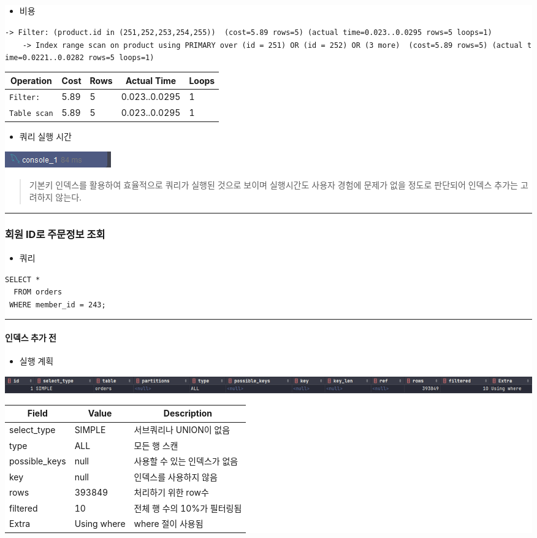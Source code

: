 - 비용
```text
-> Filter: (product.id in (251,252,253,254,255))  (cost=5.89 rows=5) (actual time=0.023..0.0295 rows=5 loops=1)
    -> Index range scan on product using PRIMARY over (id = 251) OR (id = 252) OR (3 more)  (cost=5.89 rows=5) (actual time=0.0221..0.0282 rows=5 loops=1)
```

| Operation | Cost | Rows | Actual Time | Loops |
| --- |------|------|-------------| --- |
| `Filter: ` | 5.89    | 5    | 0.023..0.0295           | 1 |
| `Table scan` | 5.89    | 5    | 0.023..0.0295           | 1 |

- 쿼리 실행 시간

![img_1.png](../img/인덱스-상품조회-실행시간인덱스추가전.png)

> 기본키 인덱스를 활용하여 효율적으로 쿼리가 실행된 것으로 보이며 실행시간도 사용자 경험에 문제가 없을 정도로 판단되어  인덱스 추가는 고려하지 않는다.

---

### 회원 ID로 주문정보 조회

- 쿼리

```mysql
SELECT *
  FROM orders
 WHERE member_id = 243;
```

---

#### 인덱스 추가 전

- 실행 계획

![img.png](../img/인덱스-주문정보조회-실행계획인덱스추가전.png)

  | Field         | Value       | Description       |
  | ------------- |-------------|-------------------|
  | select_type   | SIMPLE      | 서브쿼리나 UNION이 없음   |
  | type          | ALL         | 모든 행 스캔           |
  | possible_keys | null        | 사용할 수 있는 인덱스가 없음  |
  | key           | null        | 인덱스를 사용하지 않음      |
  | rows          | 393849      | 처리하기 위한 row수      |
  | filtered      | 10           | 전체 행 수의 10%가 필터링됨 |
  | Extra         | Using where | where 절이 사용됨      |

